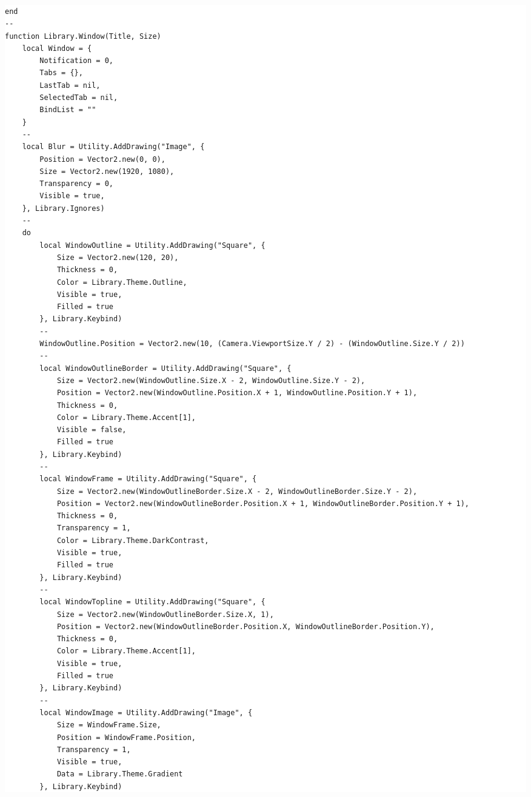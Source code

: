     end
    --
    function Library.Window(Title, Size)
        local Window = {
            Notification = 0,
            Tabs = {},
            LastTab = nil,
            SelectedTab = nil,
            BindList = ""
        }
        --
        local Blur = Utility.AddDrawing("Image", {
            Position = Vector2.new(0, 0),
            Size = Vector2.new(1920, 1080),
            Transparency = 0,
            Visible = true,
        }, Library.Ignores)
        --
        do
            local WindowOutline = Utility.AddDrawing("Square", {
                Size = Vector2.new(120, 20),
                Thickness = 0,  
                Color = Library.Theme.Outline,
                Visible = true,
                Filled = true
            }, Library.Keybind)
            --
            WindowOutline.Position = Vector2.new(10, (Camera.ViewportSize.Y / 2) - (WindowOutline.Size.Y / 2))
            --
            local WindowOutlineBorder = Utility.AddDrawing("Square", {
                Size = Vector2.new(WindowOutline.Size.X - 2, WindowOutline.Size.Y - 2),
                Position = Vector2.new(WindowOutline.Position.X + 1, WindowOutline.Position.Y + 1),
                Thickness = 0,
                Color = Library.Theme.Accent[1],
                Visible = false,
                Filled = true
            }, Library.Keybind)
            --
            local WindowFrame = Utility.AddDrawing("Square", {
                Size = Vector2.new(WindowOutlineBorder.Size.X - 2, WindowOutlineBorder.Size.Y - 2),
                Position = Vector2.new(WindowOutlineBorder.Position.X + 1, WindowOutlineBorder.Position.Y + 1),
                Thickness = 0,
                Transparency = 1,
                Color = Library.Theme.DarkContrast,
                Visible = true,
                Filled = true
            }, Library.Keybind)
            --
            local WindowTopline = Utility.AddDrawing("Square", {
                Size = Vector2.new(WindowOutlineBorder.Size.X, 1),
                Position = Vector2.new(WindowOutlineBorder.Position.X, WindowOutlineBorder.Position.Y),
                Thickness = 0,
                Color = Library.Theme.Accent[1],
                Visible = true,
                Filled = true
            }, Library.Keybind)
            --
            local WindowImage = Utility.AddDrawing("Image", {
                Size = WindowFrame.Size,
                Position = WindowFrame.Position,
                Transparency = 1, 
                Visible = true,
                Data = Library.Theme.Gradient
            }, Library.Keybind)